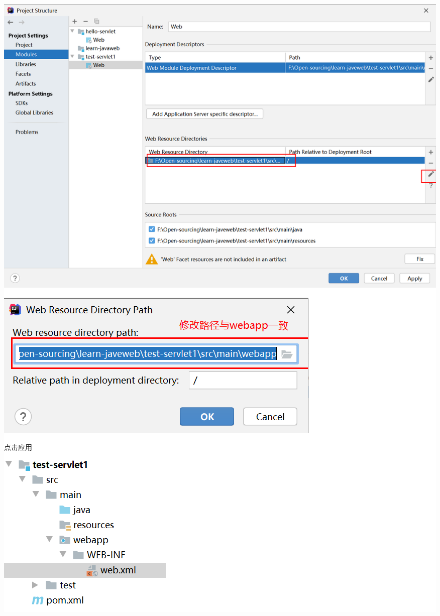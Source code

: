 ![image-20200701001038471](img/image-20200701001038471.png)

![image-20200701001207366](img/image-20200701001207366.png)

点击应用

![image-20200701001358120](img/image-20200701001358120.png)